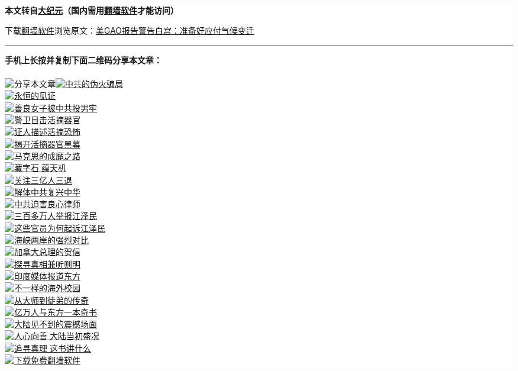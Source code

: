 <strong>本文转自<a href="https://www.epochtimes.com">大纪元</a>（国内需用<a href="https://github.com/dqzwxg352/www/blob/master/README.md#8">翻墙软件</a>才能访问）</strong><p>下载<a href="https://github.com/dqzwxg352/www/blob/master/README.md#8">翻墙软件</a>浏览原文：<a href="https://www.epochtimes.com/gb/9/10/23/n2698274.htm">美GAO报告警告白宫：准备好应付气候变迁</a></p><hr>

<strong>手机上长按并复制下面二维码分享本文章：</strong><br><br><img src="https://chart.apis.google.com/chart?cht=qr&chs=240x240&choe=UTF-8&chld=M|2&chl=https://github.com/dqzwxg352/djy/blob/master/gb/9/10/23/n2698274.md%231" title="分享本文章"></td><td VALIGN=TOP><a href="https://github.com/dqzwxg352/djy/blob/master/gb/16/1/21/n4622075.md?dfh#1" target="_blank"><img src="https://raw.githubusercontent.com/dqzwxg352/djy/master/gb/300/wei-f1.jpg" title="中共的伪火骗局"  alt="中共的伪火骗局"></a><br><a href="https://github.com/dqzwxg352/www/blob/master/README.md?dfh#9" target="_blank"><img src="https://raw.githubusercontent.com/dqzwxg352/djy/master/gb/300/yong-h.jpg" title="永恒的见证"  alt="永恒的见证"></a><br><a href="https://github.com/dqzwxg352/djy/blob/master/gb/13/9/29/n3974789.md?dfh#1" target="_blank"><img src="https://raw.githubusercontent.com/dqzwxg352/djy/master/gb/300/shang-lnz.jpg" title="善良女子被中共投男牢"  alt="善良女子被中共投男牢"></a><br><a href="https://github.com/dqzwxg352/djy/blob/master/gb/16/3/16/n4663449.md?dfh#1" target="_blank"><img src="https://raw.githubusercontent.com/dqzwxg352/djy/master/gb/300/huo-z3.jpg" title="警卫目击活摘器官"  alt="警卫目击活摘器官"></a><br><a href="https://github.com/dqzwxg352/djy/blob/master/gb/16/8/7/n8177641.md?dfh#1" target="_blank"><img src="https://raw.githubusercontent.com/dqzwxg352/djy/master/gb/300/huo-z4.jpg" title="证人描述活摘恐怖"  alt="证人描述活摘恐怖"></a><br><a href="https://github.com/dqzwxg352/djy/blob/master/gb/10/4/19/n2881569.md?dfh#1" target="_blank"><img src="https://raw.githubusercontent.com/dqzwxg352/djy/master/gb/300/huo-z1.jpg" title="揭开活摘器官黑幕"  alt="揭开活摘器官黑幕"></a><br><a href="https://github.com/dqzwxg352/djy/blob/master/gb/10/11/7/n3077476.md?dfh#1" target="_blank"><img src="https://raw.githubusercontent.com/dqzwxg352/djy/master/gb/300/ma-ks.jpg" title="马克思的成魔之路"  alt="马克思的成魔之路"></a><br><a href="https://github.com/dqzwxg352/djy/blob/master/gb/14/6/9/n4173977.md?dfh#1" target="_blank"><img src="https://raw.githubusercontent.com/dqzwxg352/djy/master/gb/300/chang-zs.jpg" title="藏字石 蕴天机"  alt="藏字石 蕴天机"></a><br><a href="https://github.com/dqzwxg352/djy/blob/master/gb/18/5/10/n10381511.md?dfh#1" target="_blank"><img src="https://raw.githubusercontent.com/dqzwxg352/djy/master/gb/300/st1.jpg" title="关注三亿人三退"  alt="关注三亿人三退"></a><br><a href="https://github.com/dqzwxg352/djy/blob/master/gb/18/3/21/n10237682.md?dfh#1" target="_blank"><img src="https://raw.githubusercontent.com/dqzwxg352/djy/master/gb/300/jie-t.jpg" title="解体中共复兴中华"  alt="解体中共复兴中华"></a><br><a href="https://github.com/dqzwxg352/djy/blob/master/gb/9/2/9/n2422991.md?dfh#1" target="_blank"><img src="https://raw.githubusercontent.com/dqzwxg352/djy/master/gb/300/gao-zs.jpg" title="中共迫害良心律师"  alt="中共迫害良心律师"></a><br><a href="https://github.com/dqzwxg352/djy/blob/master/gb/18/12/9/n10900044.md?dfh#1" target="_blank"><img src="https://raw.githubusercontent.com/dqzwxg352/djy/master/gb/300/sj1.jpg" title="三百多万人举报江泽民"  alt="三百多万人举报江泽民"></a><br><a href="https://github.com/dqzwxg352/djy/blob/master/gb/18/8/28/n10672014.md?dfh#1" target="_blank"><img src="https://raw.githubusercontent.com/dqzwxg352/djy/master/gb/300/sj2.jpg" title="这些官员为何起诉江泽民"  alt="这些官员为何起诉江泽民"></a><br><a href="https://github.com/dqzwxg352/djy/blob/master/gb/8/12/18/n2367165.md?dfh#1" target="_blank"><img src="https://raw.githubusercontent.com/dqzwxg352/djy/master/gb/300/liangan.jpg" title="海峡两岸的强烈对比"  alt="海峡两岸的强烈对比"></a><br><a href="https://github.com/dqzwxg352/djy/blob/master/gb/15/12/10/n4593139.md?dfh#1" target="_blank"><img src="https://raw.githubusercontent.com/dqzwxg352/djy/master/gb/300/jia-ndzl.jpg" title="加拿大总理的贺信"  alt="加拿大总理的贺信"></a><br><a href="https://github.com/dqzwxg352/djy/blob/master/gb/11/6/17/n3289382.md?dfh#1" target="_blank"><img src="https://raw.githubusercontent.com/dqzwxg352/djy/master/gb/300/xiao-wd.jpg" title="探寻真相兼听则明"  alt="探寻真相兼听则明"></a><br><a href="https://github.com/dqzwxg352/djy/blob/master/gb/18/10/27/n10812623.md?dfh#1" target="_blank"><img src="https://raw.githubusercontent.com/dqzwxg352/djy/master/gb/300/yindu.jpg" title="印度媒体报道东方"  alt="印度媒体报道东方"></a><br><a href="https://github.com/dqzwxg352/djy/blob/master/gb/18/6/9/n10469652.md?dfh#1" target="_blank"><img src="https://raw.githubusercontent.com/dqzwxg352/djy/master/gb/300/xie-j.jpg" title="不一样的海外校园"  alt="不一样的海外校园"></a><br><a href="https://github.com/dqzwxg352/djy/blob/master/gb/7/4/5/n1669415.md?dfh#1" target="_blank"><img src="https://raw.githubusercontent.com/dqzwxg352/djy/master/gb/300/li-up.jpg" title="从大师到徒弟的传奇"  alt="从大师到徒弟的传奇"></a><br><a href="https://github.com/dqzwxg352/djy/blob/master/gb/17/5/26/n9191512.md?dfh#1" target="_blank"><img src="https://raw.githubusercontent.com/dqzwxg352/djy/master/gb/300/zfl2.jpg" title="亿万人与东方一本奇书"  alt="亿万人与东方一本奇书"></a><br><a href="https://github.com/dqzwxg352/djy/blob/master/gb/13/11/27/n4020290.md?dfh#1" target="_blank"><img src="https://raw.githubusercontent.com/dqzwxg352/djy/master/gb/300/zhen-h.jpg" title="大陆见不到的震撼场面"  alt="大陆见不到的震撼场面"></a><br><a href="https://github.com/dqzwxg352/djy/blob/master/gb/15/7/17/n4482910.md?dfh#1" target="_blank"><img src="https://raw.githubusercontent.com/dqzwxg352/djy/master/gb/300/dalu-sk.jpg" title="人心向善 大陆当初盛况"  alt="人心向善 大陆当初盛况"></a><br><a href="https://github.com/dqzwxg352/djy/blob/master/gb/19/1/5/n10955468.md?dfh#1" target="_blank"><img src="https://raw.githubusercontent.com/dqzwxg352/djy/master/gb/300/zfl1.jpg" title="追寻真理 这书讲什么"  alt="追寻真理 这书讲什么"></a><br><a href="https://github.com/dqzwxg352/www/blob/master/README.md?dfh#1" target="_blank"><img src="https://raw.githubusercontent.com/dqzwxg352/djy/master/gb/300/fq1.jpg" title="下载免费翻墙软件"  alt="下载免费翻墙软件"></a><br></td></tr></table>
